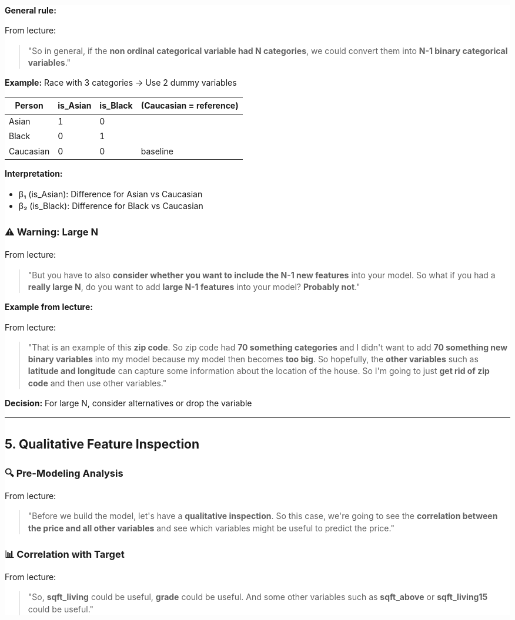 **General rule:**

From lecture:
> "So in general, if the **non ordinal categorical variable had N categories**, we could convert them into **N-1 binary categorical variables**."

**Example:** Race with 3 categories → Use 2 dummy variables

| Person    | is_Asian | is_Black | (Caucasian = reference) |
|-----------|----------|----------|-------------------------|
| Asian     | 1        | 0        |                         |
| Black     | 0        | 1        |                         |
| Caucasian | 0        | 0        | baseline                |

**Interpretation:**
- β₁ (is_Asian): Difference for Asian vs Caucasian
- β₂ (is_Black): Difference for Black vs Caucasian

### ⚠️ Warning: Large N

From lecture:
> "But you have to also **consider whether you want to include the N-1 new features** into your model. So what if you had a **really large N**, do you want to add **large N-1 features** into your model? **Probably not**."

**Example from lecture:**

From lecture:
> "That is an example of this **zip code**. So zip code had **70 something categories** and I didn't want to add **70 something new binary variables** into my model because my model then becomes **too big**. So hopefully, the **other variables** such as **latitude and longitude** can capture some information about the location of the house. So I'm going to just **get rid of zip code** and then use other variables."

**Decision:** For large N, consider alternatives or drop the variable

---

## 5. Qualitative Feature Inspection

### 🔍 Pre-Modeling Analysis

From lecture:
> "Before we build the model, let's have a **qualitative inspection**. So this case, we're going to see the **correlation between the price and all other variables** and see which variables might be useful to predict the price."

### 📊 Correlation with Target

From lecture:
> "So, **sqft_living** could be useful, **grade** could be useful. And some other variables such as **sqft_above** or **sqft_living15** could be useful."

